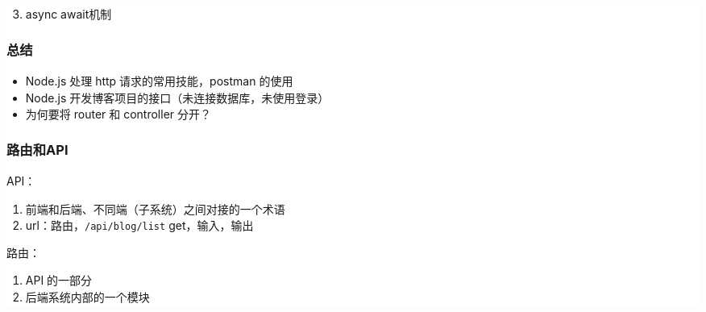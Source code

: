    ```javascript
   ```



3. async await机制



### 总结

- Node.js 处理 http 请求的常用技能，postman 的使用
- Node.js 开发博客项目的接口（未连接数据库，未使用登录）
- 为何要将 router 和 controller 分开？



### 路由和API

API：

1. 前端和后端、不同端（子系统）之间对接的一个术语
2. url：路由，`/api/blog/list` get，输入，输出



路由：

1. API 的一部分
2. 后端系统内部的一个模块 